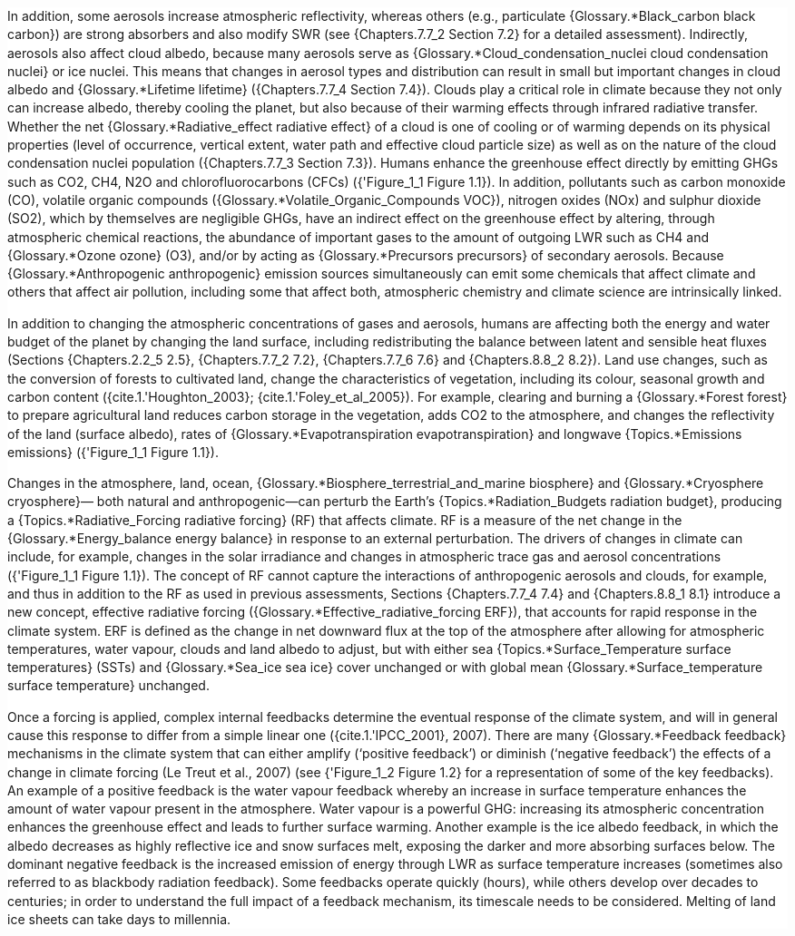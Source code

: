 In addition, some aerosols increase atmospheric reflectivity, whereas others (e.g., particulate {Glossary.*Black_carbon black carbon}) are strong absorbers and also modify SWR (see {Chapters.7.7_2 Section 7.2} for a detailed assessment). Indirectly, aerosols also affect cloud albedo, because many aerosols serve as {Glossary.*Cloud_condensation_nuclei cloud condensation nuclei} or ice nuclei. This means that changes in aerosol types and distribution can result in small but important changes in cloud albedo and {Glossary.*Lifetime lifetime} ({Chapters.7.7_4 Section 7.4}). Clouds play a critical role in climate because they not only can increase albedo, thereby cooling the planet, but also because of their warming effects through infrared radiative transfer. Whether the net {Glossary.*Radiative_effect radiative effect} of a cloud is one of cooling or of warming depends on its physical properties (level of occurrence, vertical extent, water path and effective cloud particle size) as well as on the nature of the cloud condensation nuclei population ({Chapters.7.7_3 Section 7.3}). Humans enhance the greenhouse effect directly by emitting GHGs such as CO2, CH4, N2O and chlorofluorocarbons (CFCs) ({'Figure_1_1 Figure 1.1}). In addition, pollutants such as carbon monoxide (CO), volatile organic compounds ({Glossary.*Volatile_Organic_Compounds VOC}), nitrogen oxides (NOx) and sulphur dioxide (SO2), which by themselves are negligible GHGs, have an indirect effect on the greenhouse effect by altering, through atmospheric chemical reactions, the abundance of important gases to the amount of outgoing LWR such as CH4 and {Glossary.*Ozone ozone} (O3), and/or by acting as {Glossary.*Precursors precursors} of secondary aerosols. Because {Glossary.*Anthropogenic anthropogenic} emission sources simultaneously can emit some chemicals that affect climate and others that affect air pollution, including some that affect both, atmospheric chemistry and climate science are intrinsically linked.

In addition to changing the atmospheric concentrations of gases and aerosols, humans are affecting both the energy and water budget of the planet by changing the land surface, including redistributing the balance between latent and sensible heat fluxes (Sections {Chapters.2.2_5 2.5}, {Chapters.7.7_2 7.2}, {Chapters.7.7_6 7.6} and {Chapters.8.8_2 8.2}). Land use changes, such as the conversion of forests to cultivated land, change the characteristics of vegetation, including its colour, seasonal growth and carbon content ({cite.1.'Houghton_2003}; {cite.1.'Foley_et_al_2005}). For example, clearing and burning a {Glossary.*Forest forest} to prepare agricultural land reduces carbon storage in the vegetation, adds CO2 to the atmosphere, and changes the reflectivity of the land (surface albedo), rates of {Glossary.*Evapotranspiration evapotranspiration} and longwave {Topics.*Emissions emissions} ({'Figure_1_1 Figure 1.1}).

Changes in the atmosphere, land, ocean, {Glossary.*Biosphere_terrestrial_and_marine biosphere} and {Glossary.*Cryosphere cryosphere}— both natural and anthropogenic—can perturb the Earth’s {Topics.*Radiation_Budgets radiation budget}, producing a {Topics.*Radiative_Forcing radiative forcing} (RF) that affects climate. RF is a measure of the net change in the {Glossary.*Energy_balance energy balance} in response to an external perturbation. The drivers of changes in climate can include, for example, changes in the solar irradiance and changes in atmospheric trace gas and aerosol concentrations ({'Figure_1_1 Figure 1.1}). The concept of RF cannot capture the interactions of anthropogenic aerosols and clouds, for example, and thus in addition to the RF as used in previous assessments, Sections {Chapters.7.7_4 7.4} and {Chapters.8.8_1 8.1} introduce a new concept, effective radiative forcing ({Glossary.*Effective_radiative_forcing ERF}), that accounts for rapid response in the climate system. ERF is defined as the change in net downward flux at the top of the atmosphere after allowing for atmospheric temperatures, water vapour, clouds and land albedo to adjust, but with either sea {Topics.*Surface_Temperature surface temperatures} (SSTs) and {Glossary.*Sea_ice sea ice} cover unchanged or with global mean {Glossary.*Surface_temperature surface temperature} unchanged.

Once a forcing is applied, complex internal feedbacks determine the eventual response of the climate system, and will in general cause this response to differ from a simple linear one ({cite.1.'IPCC_2001}, 2007). There are many {Glossary.*Feedback feedback} mechanisms in the climate system that can either amplify (‘positive feedback’) or diminish (‘negative feedback’) the effects of a change in climate forcing (Le Treut et al., 2007) (see {'Figure_1_2 Figure 1.2} for a representation of some of the key feedbacks). An example of a positive feedback is the water vapour feedback whereby an increase in surface temperature enhances the amount of water vapour present in the atmosphere. Water vapour is a powerful GHG: increasing its atmospheric concentration enhances the greenhouse effect and leads to further surface warming. Another example is the ice albedo feedback, in which the albedo decreases as highly reflective ice and snow surfaces melt, exposing the darker and more absorbing surfaces below. The dominant negative feedback is the increased emission of energy through LWR as surface temperature increases (sometimes also referred to as blackbody radiation feedback). Some feedbacks operate quickly (hours), while others develop over decades to centuries; in order to understand the full impact of a feedback mechanism, its timescale needs to be considered. Melting of land ice sheets can take days to millennia.
